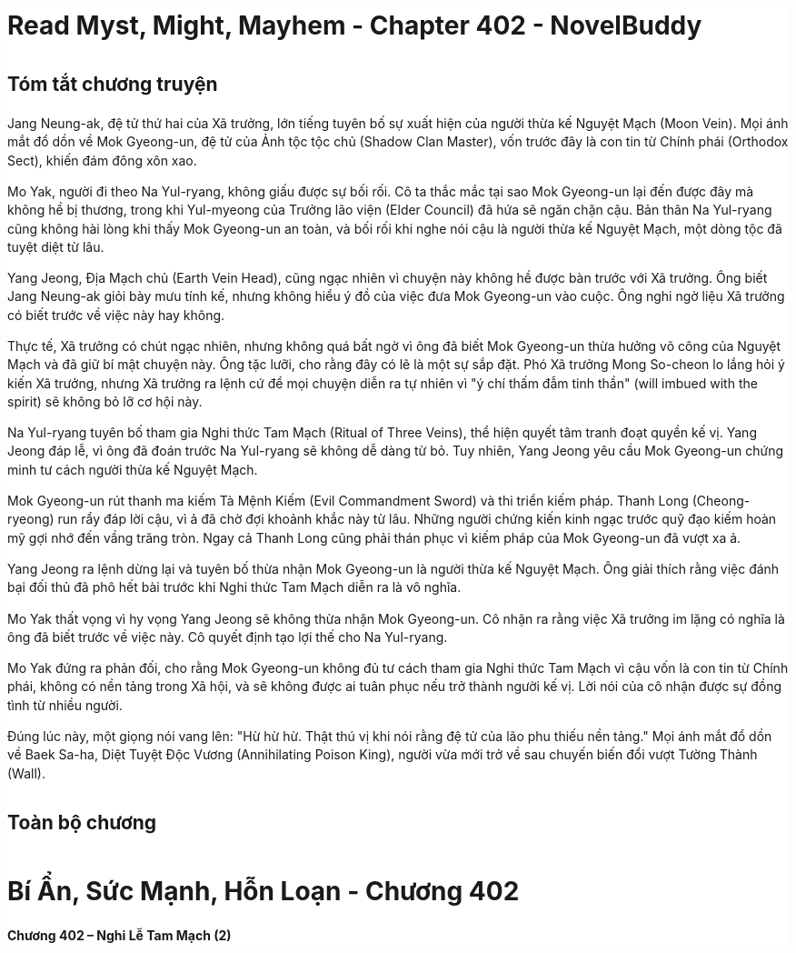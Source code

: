# Read Myst, Might, Mayhem - Chapter 402 - NovelBuddy

## Tóm tắt chương truyện

Jang Neung-ak, đệ tử thứ hai của Xã trưởng, lớn tiếng tuyên bố sự xuất hiện của người thừa kế Nguyệt Mạch (Moon Vein). Mọi ánh mắt đổ dồn về Mok Gyeong-un, đệ tử của Ảnh tộc tộc chủ (Shadow Clan Master), vốn trước đây là con tin từ Chính phái (Orthodox Sect), khiến đám đông xôn xao.

Mo Yak, người đi theo Na Yul-ryang, không giấu được sự bối rối. Cô ta thắc mắc tại sao Mok Gyeong-un lại đến được đây mà không hề bị thương, trong khi Yul-myeong của Trưởng lão viện (Elder Council) đã hứa sẽ ngăn chặn cậu. Bản thân Na Yul-ryang cũng không hài lòng khi thấy Mok Gyeong-un an toàn, và bối rối khi nghe nói cậu là người thừa kế Nguyệt Mạch, một dòng tộc đã tuyệt diệt từ lâu.

Yang Jeong, Địa Mạch chủ (Earth Vein Head), cũng ngạc nhiên vì chuyện này không hề được bàn trước với Xã trưởng. Ông biết Jang Neung-ak giỏi bày mưu tính kế, nhưng không hiểu ý đồ của việc đưa Mok Gyeong-un vào cuộc. Ông nghi ngờ liệu Xã trưởng có biết trước về việc này hay không.

Thực tế, Xã trưởng có chút ngạc nhiên, nhưng không quá bất ngờ vì ông đã biết Mok Gyeong-un thừa hưởng võ công của Nguyệt Mạch và đã giữ bí mật chuyện này. Ông tặc lưỡi, cho rằng đây có lẽ là một sự sắp đặt. Phó Xã trưởng Mong So-cheon lo lắng hỏi ý kiến Xã trưởng, nhưng Xã trưởng ra lệnh cứ để mọi chuyện diễn ra tự nhiên vì "ý chí thấm đẫm tinh thần" (will imbued with the spirit) sẽ không bỏ lỡ cơ hội này.

Na Yul-ryang tuyên bố tham gia Nghi thức Tam Mạch (Ritual of Three Veins), thể hiện quyết tâm tranh đoạt quyền kế vị. Yang Jeong đáp lễ, vì ông đã đoán trước Na Yul-ryang sẽ không dễ dàng từ bỏ. Tuy nhiên, Yang Jeong yêu cầu Mok Gyeong-un chứng minh tư cách người thừa kế Nguyệt Mạch.

Mok Gyeong-un rút thanh ma kiếm Tà Mệnh Kiếm (Evil Commandment Sword) và thi triển kiếm pháp. Thanh Long (Cheong-ryeong) run rẩy đáp lời cậu, vì ả đã chờ đợi khoảnh khắc này từ lâu. Những người chứng kiến kinh ngạc trước quỹ đạo kiếm hoàn mỹ gợi nhớ đến vầng trăng tròn. Ngay cả Thanh Long cũng phải thán phục vì kiếm pháp của Mok Gyeong-un đã vượt xa ả.

Yang Jeong ra lệnh dừng lại và tuyên bố thừa nhận Mok Gyeong-un là người thừa kế Nguyệt Mạch. Ông giải thích rằng việc đánh bại đối thủ đã phô hết bài trước khi Nghi thức Tam Mạch diễn ra là vô nghĩa.

Mo Yak thất vọng vì hy vọng Yang Jeong sẽ không thừa nhận Mok Gyeong-un. Cô nhận ra rằng việc Xã trưởng im lặng có nghĩa là ông đã biết trước về việc này. Cô quyết định tạo lợi thế cho Na Yul-ryang.

Mo Yak đứng ra phản đối, cho rằng Mok Gyeong-un không đủ tư cách tham gia Nghi thức Tam Mạch vì cậu vốn là con tin từ Chính phái, không có nền tảng trong Xã hội, và sẽ không được ai tuân phục nếu trở thành người kế vị. Lời nói của cô nhận được sự đồng tình từ nhiều người.

Đúng lúc này, một giọng nói vang lên: "Hừ hừ hừ. Thật thú vị khi nói rằng đệ tử của lão phu thiếu nền tảng." Mọi ánh mắt đổ dồn về Baek Sa-ha, Diệt Tuyệt Độc Vương (Annihilating Poison King), người vừa mới trở về sau chuyến biến đổi vượt Tường Thành (Wall).

## Toàn bộ chương

# Bí Ẩn, Sức Mạnh, Hỗn Loạn - Chương 402

**Chương 402 – Nghi Lễ Tam Mạch (2)**
